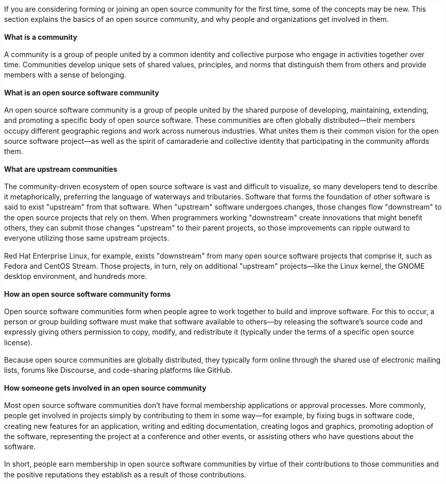If you are considering forming or joining an open source community for the first time, some of the
concepts may be new. This section explains the basics of an open source community, and why
people and organizations get involved in them.


**What is a community**

A community is a group of people united by a common identity and collective purpose who engage
in activities together over time. Communities develop unique sets of shared values, principles, and
norms that distinguish them from others and provide members with a sense of belonging.

**What is an open source software community**

An open source software community is a group of people united by the shared purpose of
developing, maintaining, extending, and promoting a specific body of open source software. These
communities are often globally distributed—their members occupy different geographic regions
and work across numerous industries. What unites them is their common vision for the open
source software project—as well as the spirit of camaraderie and collective identity that
participating in the community affords them.

**What are upstream communities**

The community-driven ecosystem of open source software is vast and difficult to visualize, so many
developers tend to describe it metaphorically, preferring the language of waterways and
tributaries. Software that forms the foundation of other software is said to exist "upstream" from
that software. When "upstream" software undergoes changes, those changes flow "downstream" to
the open source projects that rely on them. When programmers working "downstream" create
innovations that might benefit others, they can submit those changes "upstream" to their parent
projects, so those improvements can ripple outward to everyone utilizing those same upstream
projects.

Red Hat Enterprise Linux, for example, exists "downstream" from many open source software
projects that comprise it, such as Fedora and CentOS Stream. Those projects, in turn, rely on
additional "upstream" projects—like the Linux kernel, the GNOME desktop environment, and
hundreds more.

**How an open source software community forms**

Open source software communities form when people agree to work together to build and improve
software. For this to occur, a person or group building software must make that software available
to others—by releasing the software’s source code and expressly giving others permission to copy,
modify, and redistribute it (typically under the terms of a specific open source license).

Because open source communities are globally distributed, they typically form online through the
shared use of electronic mailing lists, forums like Discourse, and code-sharing platforms like
GitHub.

**How someone gets involved in an open source community**

Most open source software communities don’t have formal membership applications or approval
processes. More commonly, people get involved in projects simply by contributing to them in some
way—for example, by fixing bugs in software code, creating new features for an application,
writing and editing documentation, creating logos and graphics, promoting adoption of the
software, representing the project at a conference and other events, or assisting others who have
questions about the software.


In short, people earn membership in open source software communities by virtue of their
contributions to those communities and the positive reputations they establish as a result of those
contributions.
